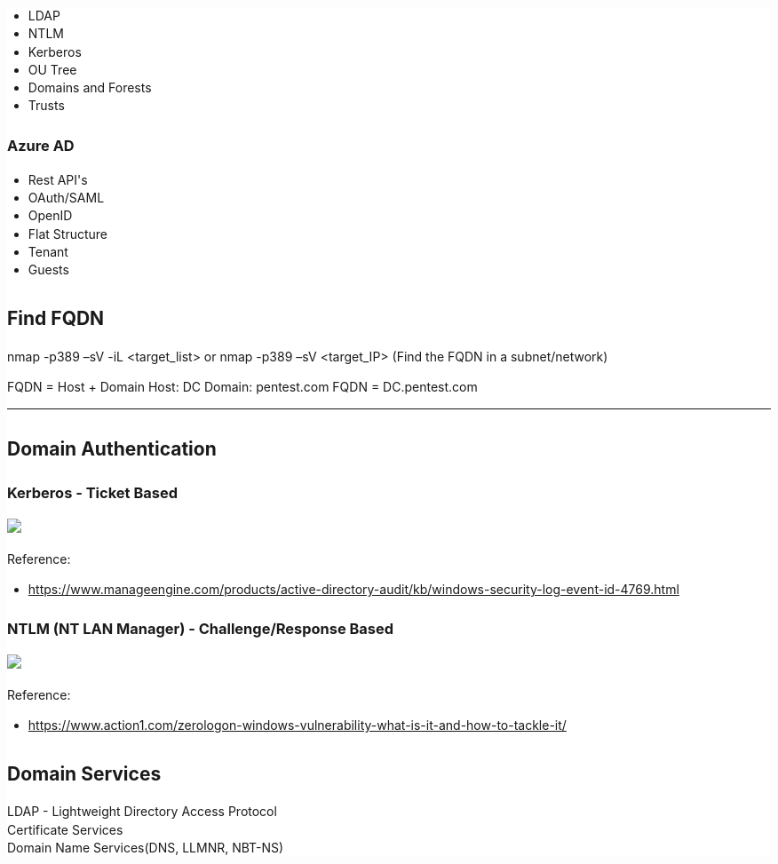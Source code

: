 * LDAP  
* NTLM  
* Kerberos  
* OU Tree  
* Domains and Forests  
* Trusts  

### Azure AD  
* Rest API's  
* OAuth/SAML  
* OpenID  
* Flat Structure  
* Tenant  
* Guests  


## Find FQDN 
nmap -p389 –sV -iL <target_list>  or nmap -p389 –sV <target_IP> (Find the FQDN in a subnet/network)

FQDN = Host + Domain
	Host: DC
	Domain: pentest.com
	FQDN = DC.pentest.com

---
## Domain Authentication
### Kerberos - Ticket Based  
<a href="https://www.manageengine.com/products/active-directory-audit/kb/images/event-4771-kerberos-authentication-illustration.jpg" >
  <img height="310em" src="https://www.manageengine.com/products/active-directory-audit/kb/images/event-4771-kerberos-authentication-illustration.jpg" />
</a>

Reference:
- https://www.manageengine.com/products/active-directory-audit/kb/windows-security-log-event-id-4769.html

### NTLM (NT LAN Manager) - Challenge/Response Based 

<a href="https://filestore.community.support.microsoft.com/api/images/45bc59ef-a2e7-4a75-a129-8be12a01dd16?upload=true">
  <img src="https://filestore.community.support.microsoft.com/api/images/45bc59ef-a2e7-4a75-a129-8be12a01dd16?upload=true" />
</a>

Reference:
- https://www.action1.com/zerologon-windows-vulnerability-what-is-it-and-how-to-tackle-it/

## Domain Services
LDAP - Lightweight Directory Access Protocol  
Certificate Services  
Domain Name Services(DNS, LLMNR, NBT-NS)  

